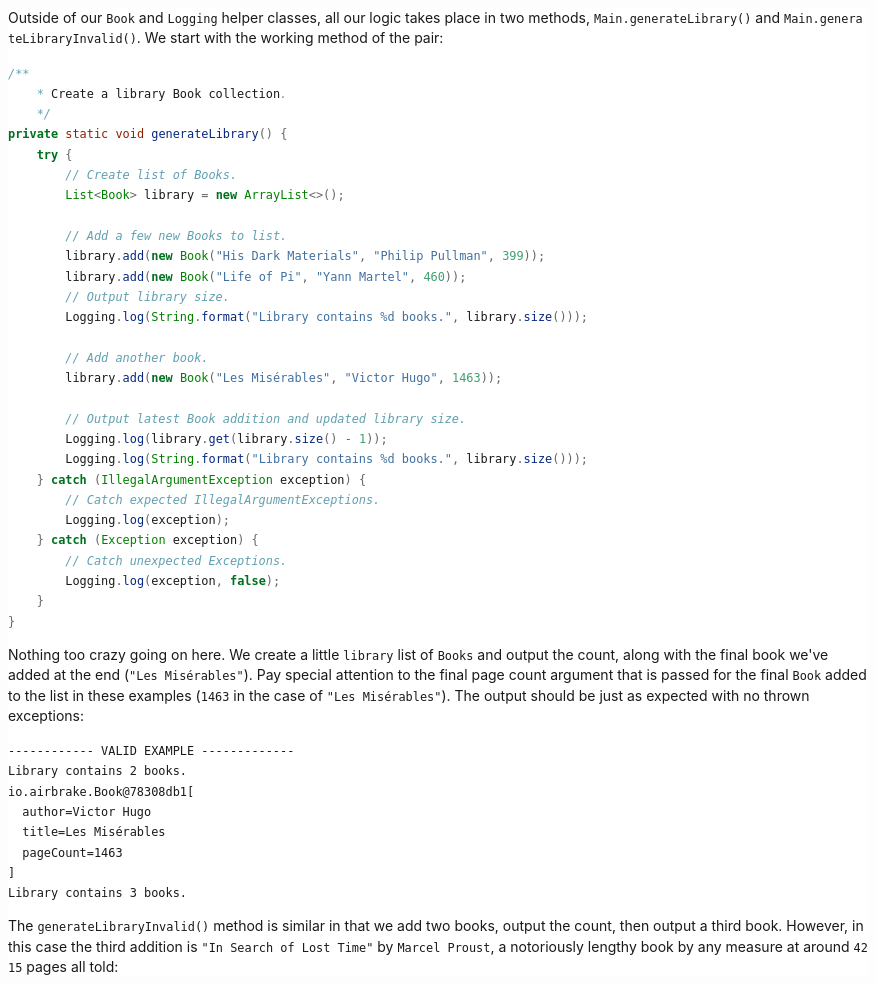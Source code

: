 Outside of our `Book` and `Logging` helper classes, all our logic takes place in two methods, `Main.generateLibrary()` and `Main.generateLibraryInvalid()`.  We start with the working method of the pair:

```java
/**
    * Create a library Book collection.
    */
private static void generateLibrary() {
    try {
        // Create list of Books.
        List<Book> library = new ArrayList<>();

        // Add a few new Books to list.
        library.add(new Book("His Dark Materials", "Philip Pullman", 399));
        library.add(new Book("Life of Pi", "Yann Martel", 460));
        // Output library size.
        Logging.log(String.format("Library contains %d books.", library.size()));

        // Add another book.
        library.add(new Book("Les Misérables", "Victor Hugo", 1463));

        // Output latest Book addition and updated library size.
        Logging.log(library.get(library.size() - 1));
        Logging.log(String.format("Library contains %d books.", library.size()));
    } catch (IllegalArgumentException exception) {
        // Catch expected IllegalArgumentExceptions.
        Logging.log(exception);
    } catch (Exception exception) {
        // Catch unexpected Exceptions.
        Logging.log(exception, false);
    }
}
```

Nothing too crazy going on here.  We create a little `library` list of `Books` and output the count, along with the final book we've added at the end (`"Les Misérables"`).  Pay special attention to the final page count argument that is passed for the final `Book` added to the list in these examples (`1463` in the case of `"Les Misérables"`). The output should be just as expected with no thrown exceptions:

```
------------ VALID EXAMPLE -------------
Library contains 2 books.
io.airbrake.Book@78308db1[
  author=Victor Hugo
  title=Les Misérables
  pageCount=1463
]
Library contains 3 books.
```

The `generateLibraryInvalid()` method is similar in that we add two books, output the count, then output a third book.  However, in this case the third addition is `"In Search of Lost Time"` by `Marcel Proust`, a notoriously lengthy book by any measure at around `4215` pages all told:
